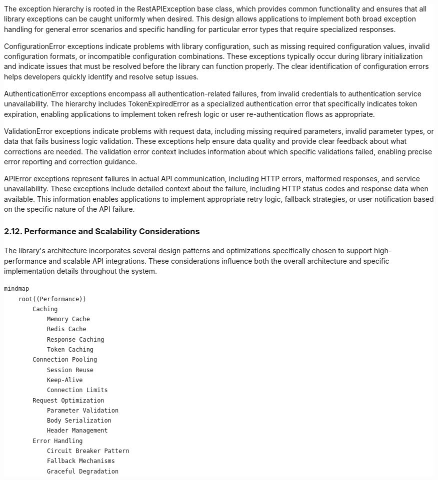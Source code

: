 The exception hierarchy is rooted in the RestAPIException base class, which provides common functionality and ensures that all library exceptions can be caught uniformly when desired. This design allows applications to implement both broad exception handling for general error scenarios and specific handling for particular error types that require specialized responses.

ConfigurationError exceptions indicate problems with library configuration, such as missing required configuration values, invalid configuration formats, or incompatible configuration combinations. These exceptions typically occur during library initialization and indicate issues that must be resolved before the library can function properly. The clear identification of configuration errors helps developers quickly identify and resolve setup issues.

AuthenticationError exceptions encompass all authentication-related failures, from invalid credentials to authentication service unavailability. The hierarchy includes TokenExpiredError as a specialized authentication error that specifically indicates token expiration, enabling applications to implement token refresh logic or user re-authentication flows as appropriate.

ValidationError exceptions indicate problems with request data, including missing required parameters, invalid parameter types, or data that fails business logic validation. These exceptions help ensure data quality and provide clear feedback about what corrections are needed. The validation error context includes information about which specific validations failed, enabling precise error reporting and correction guidance.

APIError exceptions represent failures in actual API communication, including HTTP errors, malformed responses, and service unavailability. These exceptions include detailed context about the failure, including HTTP status codes and response data when available. This information enables applications to implement appropriate retry logic, fallback strategies, or user notification based on the specific nature of the API failure.

### 2.12. Performance and Scalability Considerations

The library's architecture incorporates several design patterns and optimizations specifically chosen to support high-performance and scalable API integrations. These considerations influence both the overall architecture and specific implementation details throughout the system.


```mermaid
mindmap
    root((Performance))
        Caching
            Memory Cache
            Redis Cache
            Response Caching
            Token Caching
        Connection Pooling
            Session Reuse
            Keep-Alive
            Connection Limits
        Request Optimization
            Parameter Validation
            Body Serialization
            Header Management
        Error Handling
            Circuit Breaker Pattern
            Fallback Mechanisms
            Graceful Degradation
```
